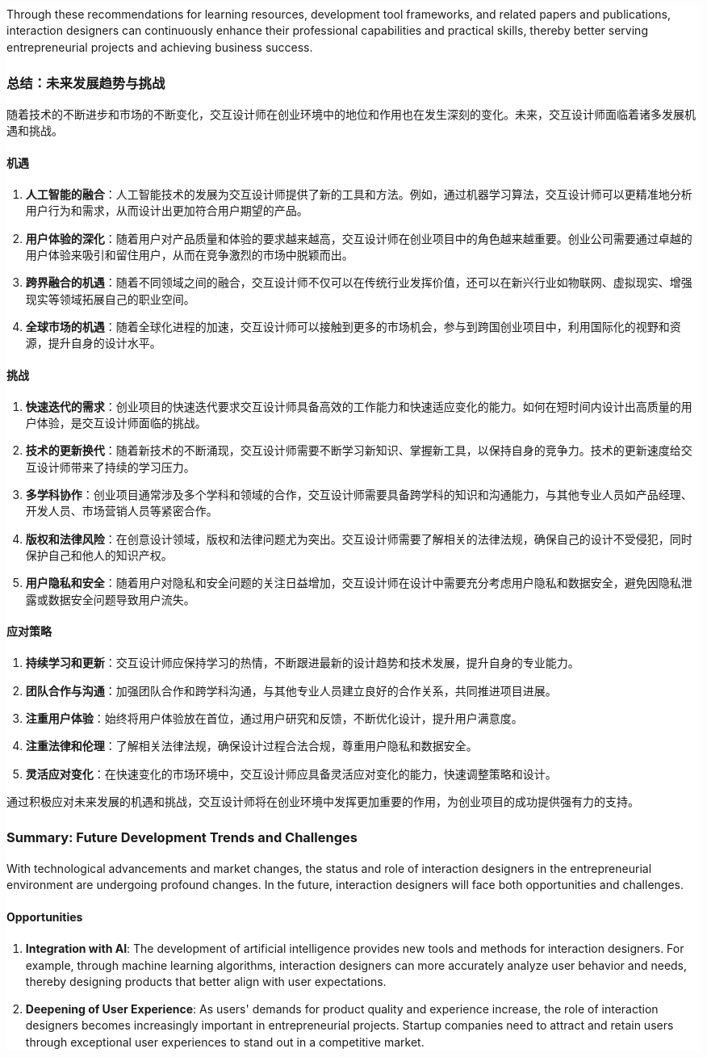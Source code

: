 Through these recommendations for learning resources, development tool frameworks, and related papers and publications, interaction designers can continuously enhance their professional capabilities and practical skills, thereby better serving entrepreneurial projects and achieving business success.

### 总结：未来发展趋势与挑战

随着技术的不断进步和市场的不断变化，交互设计师在创业环境中的地位和作用也在发生深刻的变化。未来，交互设计师面临着诸多发展机遇和挑战。

#### 机遇

1. **人工智能的融合**：人工智能技术的发展为交互设计师提供了新的工具和方法。例如，通过机器学习算法，交互设计师可以更精准地分析用户行为和需求，从而设计出更加符合用户期望的产品。

2. **用户体验的深化**：随着用户对产品质量和体验的要求越来越高，交互设计师在创业项目中的角色越来越重要。创业公司需要通过卓越的用户体验来吸引和留住用户，从而在竞争激烈的市场中脱颖而出。

3. **跨界融合的机遇**：随着不同领域之间的融合，交互设计师不仅可以在传统行业发挥价值，还可以在新兴行业如物联网、虚拟现实、增强现实等领域拓展自己的职业空间。

4. **全球市场的机遇**：随着全球化进程的加速，交互设计师可以接触到更多的市场机会，参与到跨国创业项目中，利用国际化的视野和资源，提升自身的设计水平。

#### 挑战

1. **快速迭代的需求**：创业项目的快速迭代要求交互设计师具备高效的工作能力和快速适应变化的能力。如何在短时间内设计出高质量的用户体验，是交互设计师面临的挑战。

2. **技术的更新换代**：随着新技术的不断涌现，交互设计师需要不断学习新知识、掌握新工具，以保持自身的竞争力。技术的更新速度给交互设计师带来了持续的学习压力。

3. **多学科协作**：创业项目通常涉及多个学科和领域的合作，交互设计师需要具备跨学科的知识和沟通能力，与其他专业人员如产品经理、开发人员、市场营销人员等紧密合作。

4. **版权和法律风险**：在创意设计领域，版权和法律问题尤为突出。交互设计师需要了解相关的法律法规，确保自己的设计不受侵犯，同时保护自己和他人的知识产权。

5. **用户隐私和安全**：随着用户对隐私和安全问题的关注日益增加，交互设计师在设计中需要充分考虑用户隐私和数据安全，避免因隐私泄露或数据安全问题导致用户流失。

#### 应对策略

1. **持续学习和更新**：交互设计师应保持学习的热情，不断跟进最新的设计趋势和技术发展，提升自身的专业能力。

2. **团队合作与沟通**：加强团队合作和跨学科沟通，与其他专业人员建立良好的合作关系，共同推进项目进展。

3. **注重用户体验**：始终将用户体验放在首位，通过用户研究和反馈，不断优化设计，提升用户满意度。

4. **注重法律和伦理**：了解相关法律法规，确保设计过程合法合规，尊重用户隐私和数据安全。

5. **灵活应对变化**：在快速变化的市场环境中，交互设计师应具备灵活应对变化的能力，快速调整策略和设计。

通过积极应对未来发展的机遇和挑战，交互设计师将在创业环境中发挥更加重要的作用，为创业项目的成功提供强有力的支持。

### Summary: Future Development Trends and Challenges

With technological advancements and market changes, the status and role of interaction designers in the entrepreneurial environment are undergoing profound changes. In the future, interaction designers will face both opportunities and challenges.

#### Opportunities

1. **Integration with AI**: The development of artificial intelligence provides new tools and methods for interaction designers. For example, through machine learning algorithms, interaction designers can more accurately analyze user behavior and needs, thereby designing products that better align with user expectations.

2. **Deepening of User Experience**: As users' demands for product quality and experience increase, the role of interaction designers becomes increasingly important in entrepreneurial projects. Startup companies need to attract and retain users through exceptional user experiences to stand out in a competitive market.
